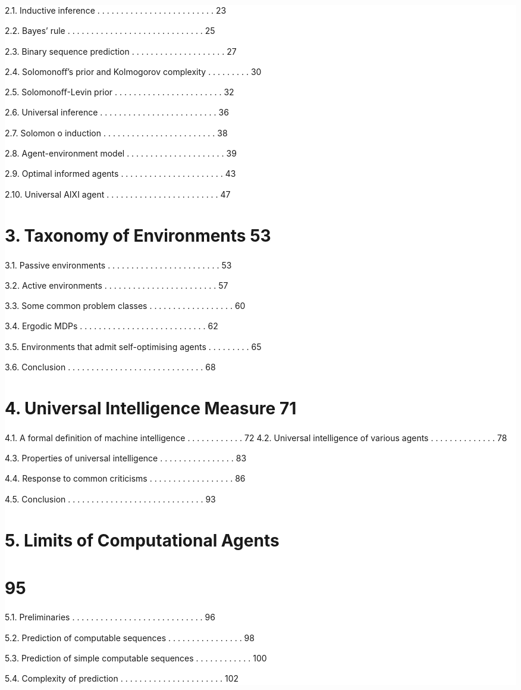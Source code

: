 2.1. Inductive inference . . . . . . . . . . . . . . . . . . . . . . . . . 23

 2.2. Bayes’ rule . . . . . . . . . . . . . . . . . . . . . . . . . . . . . 25

 2.3. Binary sequence prediction . . . . . . . . . . . . . . . . . . . . 27

 2.4. Solomonoﬀ’s prior and Kolmogorov complexity . . . . . . . . . 30

 2.5. Solomonoﬀ-Levin prior . . . . . . . . . . . . . . . . . . . . . . . 32

 2.6. Universal inference . . . . . . . . . . . . . . . . . . . . . . . . . 36

 2.7. Solomon o induction . . . . . . . . . . . . . . . . . . . . . . . . 38

 2.8. Agent-environment model . . . . . . . . . . . . . . . . . . . . . 39

 2.9. Optimal informed agents . . . . . . . . . . . . . . . . . . . . . . 43

 2.10. Universal AIXI agent . . . . . . . . . . . . . . . . . . . . . . . . 47  

# 3. Taxonomy of Environments 53  

3.1. Passive environments . . . . . . . . . . . . . . . . . . . . . . . . 53

 3.2. Active environments . . . . . . . . . . . . . . . . . . . . . . . . 57

 3.3. Some common problem classes . . . . . . . . . . . . . . . . . . 60

 3.4. Ergodic MDPs . . . . . . . . . . . . . . . . . . . . . . . . . . . 62

 3.5. Environments that admit self-optimising agents . . . . . . . . . 65

 3.6. Conclusion . . . . . . . . . . . . . . . . . . . . . . . . . . . . . 68  

# 4. Universal Intelligence Measure 71  

4.1. A formal deﬁnition of machine intelligence . . . . . . . . . . . . 72 4.2. Universal intelligence of various agents . . . . . . . . . . . . . . 78

 4.3. Properties of universal intelligence . . . . . . . . . . . . . . . . 83

 4.4. Response to common criticisms . . . . . . . . . . . . . . . . . . 86

 4.5. Conclusion . . . . . . . . . . . . . . . . . . . . . . . . . . . . . 93  

# 5. Limits of Computational Agents  

# 95  

5.1. Preliminaries . . . . . . . . . . . . . . . . . . . . . . . . . . . . 96

 5.2. Prediction of computable sequences . . . . . . . . . . . . . . . . 98

 5.3. Prediction of simple computable sequences . . . . . . . . . . . . 100

 5.4. Complexity of prediction . . . . . . . . . . . . . . . . . . . . . . 102
